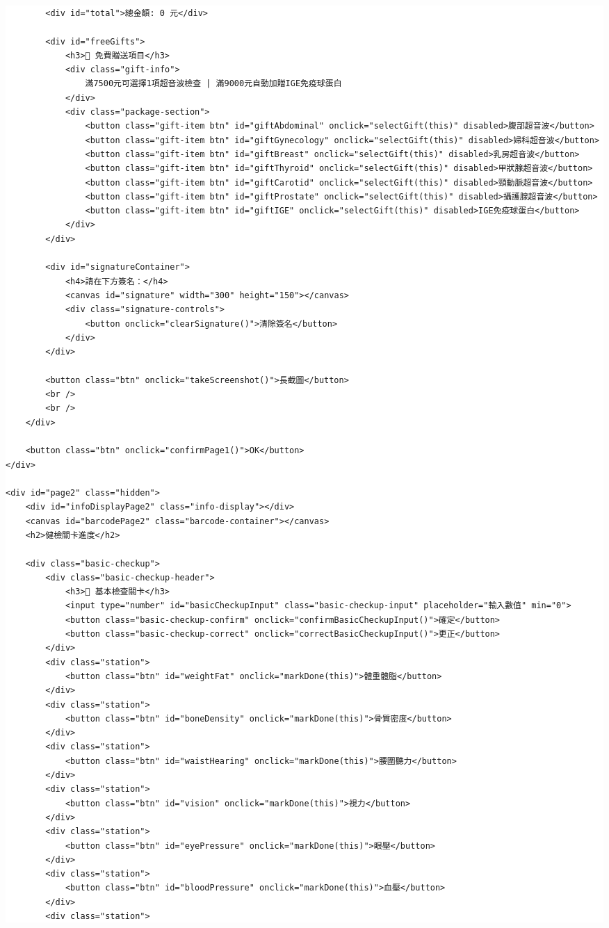             <div id="total">總金額: 0 元</div>

            <div id="freeGifts">
                <h3>🎁 免費贈送項目</h3>
                <div class="gift-info">
                    滿7500元可選擇1項超音波檢查 | 滿9000元自動加贈IGE免疫球蛋白
                </div>
                <div class="package-section">
                    <button class="gift-item btn" id="giftAbdominal" onclick="selectGift(this)" disabled>腹部超音波</button>
                    <button class="gift-item btn" id="giftGynecology" onclick="selectGift(this)" disabled>婦科超音波</button>
                    <button class="gift-item btn" id="giftBreast" onclick="selectGift(this)" disabled>乳房超音波</button>
                    <button class="gift-item btn" id="giftThyroid" onclick="selectGift(this)" disabled>甲狀腺超音波</button>
                    <button class="gift-item btn" id="giftCarotid" onclick="selectGift(this)" disabled>頸動脈超音波</button>
                    <button class="gift-item btn" id="giftProstate" onclick="selectGift(this)" disabled>攝護腺超音波</button>
                    <button class="gift-item btn" id="giftIGE" onclick="selectGift(this)" disabled>IGE免疫球蛋白</button>
                </div>
            </div>

            <div id="signatureContainer">
                <h4>請在下方簽名：</h4>
                <canvas id="signature" width="300" height="150"></canvas>
                <div class="signature-controls">
                    <button onclick="clearSignature()">清除簽名</button>
                </div>
            </div>

            <button class="btn" onclick="takeScreenshot()">長截圖</button>
            <br />
            <br />
        </div>

        <button class="btn" onclick="confirmPage1()">OK</button>
    </div>

    <div id="page2" class="hidden">
        <div id="infoDisplayPage2" class="info-display"></div>
        <canvas id="barcodePage2" class="barcode-container"></canvas>
        <h2>健檢關卡進度</h2>

        <div class="basic-checkup">
            <div class="basic-checkup-header">
                <h3>🏥 基本檢查關卡</h3>
                <input type="number" id="basicCheckupInput" class="basic-checkup-input" placeholder="輸入數值" min="0">
                <button class="basic-checkup-confirm" onclick="confirmBasicCheckupInput()">確定</button>
                <button class="basic-checkup-correct" onclick="correctBasicCheckupInput()">更正</button>
            </div>
            <div class="station">
                <button class="btn" id="weightFat" onclick="markDone(this)">體重體脂</button>
            </div>
            <div class="station">
                <button class="btn" id="boneDensity" onclick="markDone(this)">骨質密度</button>
            </div>
            <div class="station">
                <button class="btn" id="waistHearing" onclick="markDone(this)">腰圍聽力</button>
            </div>
            <div class="station">
                <button class="btn" id="vision" onclick="markDone(this)">視力</button>
            </div>
            <div class="station">
                <button class="btn" id="eyePressure" onclick="markDone(this)">眼壓</button>
            </div>
            <div class="station">
                <button class="btn" id="bloodPressure" onclick="markDone(this)">血壓</button>
            </div>
            <div class="station">